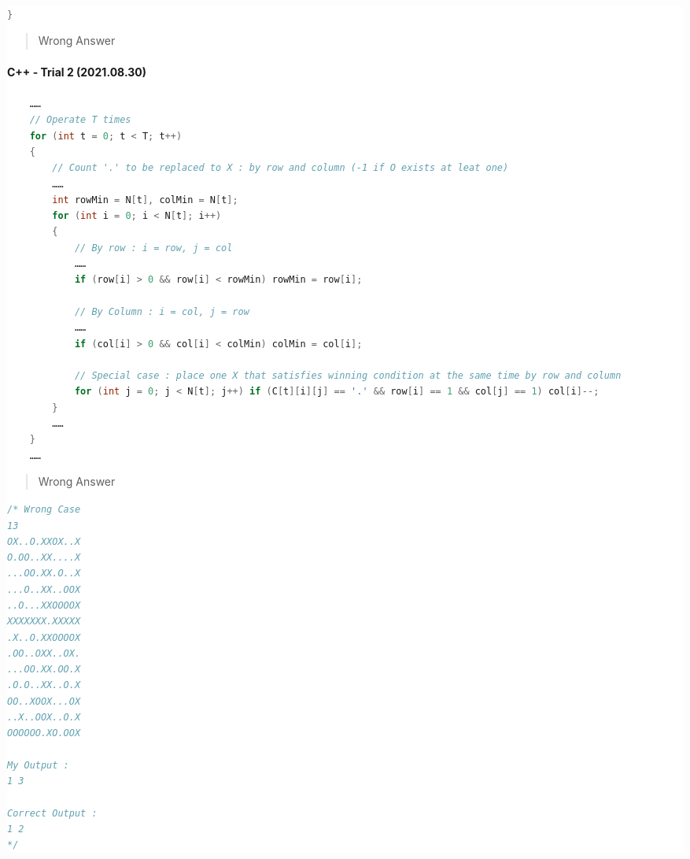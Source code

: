 ```cpp
}
```
> Wrong Answer

#### C++ - Trial 2 (2021.08.30)
```cpp
    ……
    // Operate T times
    for (int t = 0; t < T; t++)
    {
        // Count '.' to be replaced to X : by row and column (-1 if O exists at leat one)
        ……
        int rowMin = N[t], colMin = N[t];
        for (int i = 0; i < N[t]; i++)
        {
            // By row : i = row, j = col
            ……
            if (row[i] > 0 && row[i] < rowMin) rowMin = row[i];

            // By Column : i = col, j = row
            ……
            if (col[i] > 0 && col[i] < colMin) colMin = col[i];

            // Special case : place one X that satisfies winning condition at the same time by row and column
            for (int j = 0; j < N[t]; j++) if (C[t][i][j] == '.' && row[i] == 1 && col[j] == 1) col[i]--;
        }
        ……
    }
    ……
```
> Wrong Answer
```cpp
/* Wrong Case
13
OX..O.XXOX..X
O.OO..XX....X
...OO.XX.O..X
...O..XX..OOX
..O...XXOOOOX
XXXXXXX.XXXXX
.X..O.XXOOOOX
.OO..OXX..OX.
...OO.XX.OO.X
.O.O..XX..O.X
OO..XOOX...OX
..X..OOX..O.X
OOOOOO.XO.OOX

My Output :
1 3

Correct Output :
1 2
*/
```
